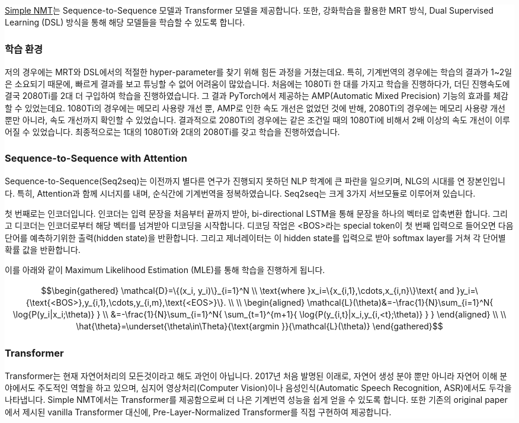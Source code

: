 [Simple NMT](https://github.com/kh-kim/simple-nmt)는 Sequence-to-Sequence 모델과 Transformer 모델을 제공합니다.
또한, 강화학습을 활용한 MRT 방식, Dual Supervised Learning (DSL) 방식을 통해 해당 모델들을 학습할 수 있도록 합니다.

### 학습 환경

저의 경우에는 MRT와 DSL에서의 적절한 hyper-parameter를 찾기 위해 힘든 과정을 거쳤는데요.
특히, 기계번역의 경우에는 학습의 결과가 1~2일은 소요되기 때문에, 빠르게 결과를 보고 튜닝할 수 없어 어려움이 많았습니다.
처음에는 1080Ti 한 대를 가지고 학습을 진행하다가, 더딘 진행속도에 결국 2080Ti를 2대 더 구입하여 학습을 진행하였습니다.
그 결과 PyTorch에서 제공하는 AMP(Automatic Mixed Precision) 기능의 효과를 체감할 수 있었는데요.
1080Ti의 경우에는 메모리 사용량 개선 뿐, AMP로 인한 속도 개선은 없었던 것에 반해, 2080Ti의 경우에는 메모리 사용량 개선 뿐만 아니라, 속도 개선까지 확인할 수 있었습니다.
결과적으로 2080Ti의 경우에는 같은 조건일 때의 1080Ti에 비해서 2배 이상의 속도 개선이 이루어질 수 있었습니다.
최종적으로는 1대의 1080Ti와 2대의 2080Ti를 갖고 학습을 진행하였습니다.

### Sequence-to-Sequence with Attention

Sequence-to-Sequence(Seq2seq)는 이전까지 별다른 연구가 진행되지 못하던 NLP 학계에 큰 파란을 일으키며, NLG의 시대를 연 장본인입니다.
특히, Attention과 함께 시너지를 내며, 순식간에 기계번역을 정복하였습니다.
Seq2seq는 크게 3가지 서브모듈로 이루어져 있습니다.

첫 번째로는 인코더입니다.
인코더는 입력 문장을 처음부터 끝까지 받아, bi-directional LSTM을 통해 문장을 하나의 벡터로 압축변환 합니다.
그리고 디코더는 인코더로부터 해당 벡터를 넘겨받아 디코딩을 시작합니다.
디코딩 작업은 \<BOS\>라는 special token이 첫 번째 입력으로 들어오면 다음 단어를 예측하기위한 출력(hidden state)을 반환합니다.
그리고 제너레이터는 이 hidden state를 입력으로 받아 softmax layer를 거쳐 각 단어별 확률 값을 반환합니다.

이를 아래와 같이 Maximum Likelihood Estimation (MLE)를 통해 학습을 진행하게 됩니다.

$$\begin{gathered}
\mathcal{D}=\{(x_i, y_i)\}_{i=1}^N \\
\text{where }x_i=\{x_{i,1},\cdots,x_{i,n}\}\text{ and }y_i=\{\text{<BOS>},y_{i,1},\cdots,y_{i,m},\text{<EOS>}\}. \\
\\
\begin{aligned}
\mathcal{L}(\theta)&=-\frac{1}{N}\sum_{i=1}^N{
  \log{P(y_i|x_i;\theta)}
} \\
&=-\frac{1}{N}\sum_{i=1}^N{
  \sum_{t=1}^{m+1}{
    \log{P(y_{i,t}|x_i,y_{i,<t};\theta)}
  }
}
\end{aligned} \\
\\
\hat{\theta}=\underset{\theta\in\Theta}{\text{argmin }}{\mathcal{L}(\theta)}
\end{gathered}$$

### Transformer

Transformer는 현재 자연어처리의 모든것이라고 해도 과언이 아닙니다.
2017년 처음 발명된 이래로, 자연어 생성 분야 뿐만 아니라 자연어 이해 분야에서도 주도적인 역할을 하고 있으며, 심지어 영상처리(Computer Vision)이나 음성인식(Automatic Speech Recognition, ASR)에서도 두각을 나타냅니다.
Simple NMT에서는 Transformer를 제공함으로써 더 나은 기계번역 성능을 쉽게 얻을 수 있도록 합니다.
또한 기존의 original paper에서 제시된 vanilla Transformer 대신에, Pre-Layer-Normalized Transformer를 직접 구현하여 제공합니다.
